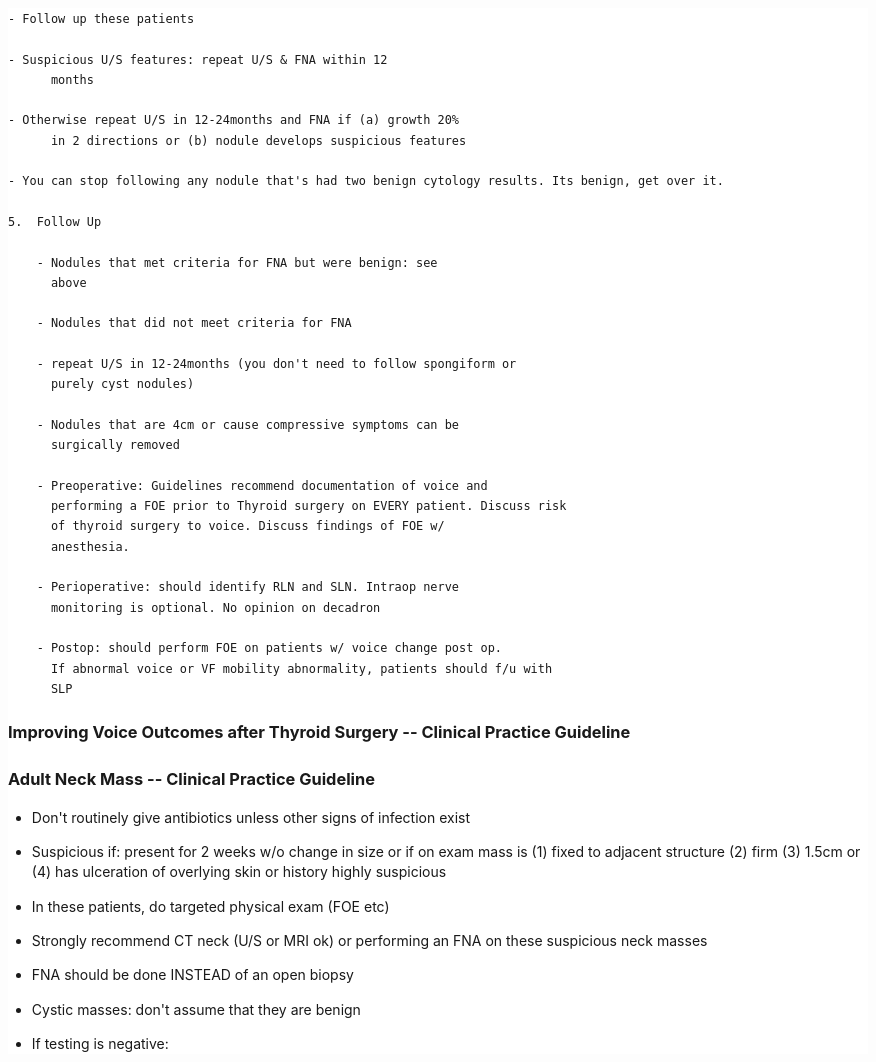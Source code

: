     - Follow up these patients 
    
    - Suspicious U/S features: repeat U/S & FNA within 12
          months 
    
    - Otherwise repeat U/S in 12-24months and FNA if (a) growth 20%
          in 2 directions or (b) nodule develops suspicious features 
    
    - You can stop following any nodule that's had two benign cytology results. Its benign, get over it.
    
    5.  Follow Up 

        - Nodules that met criteria for FNA but were benign: see
          above 

        - Nodules that did not meet criteria for FNA 

        - repeat U/S in 12-24months (you don't need to follow spongiform or
          purely cyst nodules) 

        - Nodules that are 4cm or cause compressive symptoms can be
          surgically removed 

        - Preoperative: Guidelines recommend documentation of voice and
          performing a FOE prior to Thyroid surgery on EVERY patient. Discuss risk
          of thyroid surgery to voice. Discuss findings of FOE w/
          anesthesia.

        - Perioperative: should identify RLN and SLN. Intraop nerve
          monitoring is optional. No opinion on decadron

        - Postop: should perform FOE on patients w/ voice change post op.
          If abnormal voice or VF mobility abnormality, patients should f/u with
          SLP

### Improving Voice Outcomes after Thyroid Surgery -- Clinical Practice Guideline

### Adult Neck Mass -- Clinical Practice Guideline

- Don't routinely give antibiotics unless other signs of infection
exist

- Suspicious if: present for 2 weeks w/o change in size
or if on exam mass is (1) fixed to adjacent structure (2) firm
(3) 1.5cm or (4) has ulceration of overlying skin or history
highly suspicious

- In these patients, do targeted physical exam (FOE etc)

- Strongly recommend CT neck (U/S or MRI ok) or performing an FNA
on these suspicious neck masses

- FNA should be done INSTEAD of an open biopsy

- Cystic masses: don't assume that they are benign

- If testing is negative:
